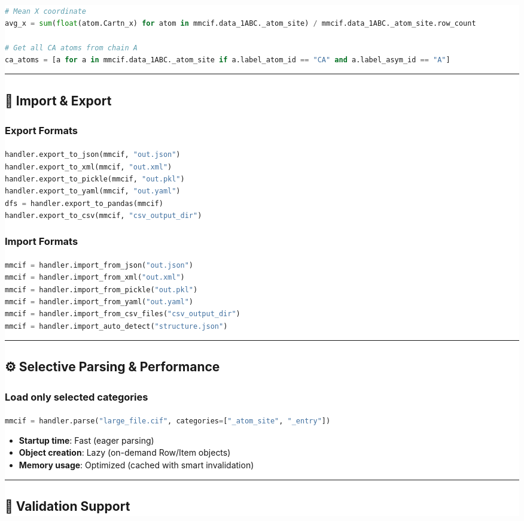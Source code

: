 ```python
# Mean X coordinate
avg_x = sum(float(atom.Cartn_x) for atom in mmcif.data_1ABC._atom_site) / mmcif.data_1ABC._atom_site.row_count

# Get all CA atoms from chain A
ca_atoms = [a for a in mmcif.data_1ABC._atom_site if a.label_atom_id == "CA" and a.label_asym_id == "A"]
```

---

## 🔄 Import & Export

### Export Formats

```python
handler.export_to_json(mmcif, "out.json")
handler.export_to_xml(mmcif, "out.xml")
handler.export_to_pickle(mmcif, "out.pkl")
handler.export_to_yaml(mmcif, "out.yaml")
dfs = handler.export_to_pandas(mmcif)
handler.export_to_csv(mmcif, "csv_output_dir")
```

### Import Formats

```python
mmcif = handler.import_from_json("out.json")
mmcif = handler.import_from_xml("out.xml")
mmcif = handler.import_from_pickle("out.pkl")
mmcif = handler.import_from_yaml("out.yaml")
mmcif = handler.import_from_csv_files("csv_output_dir")
mmcif = handler.import_auto_detect("structure.json")
```

---

## ⚙️ Selective Parsing & Performance

### Load only selected categories

```python
mmcif = handler.parse("large_file.cif", categories=["_atom_site", "_entry"])
```

- **Startup time**: Fast (eager parsing)  
- **Object creation**: Lazy (on-demand Row/Item objects)  
- **Memory usage**: Optimized (cached with smart invalidation)  

---

## 🧪 Validation Support
